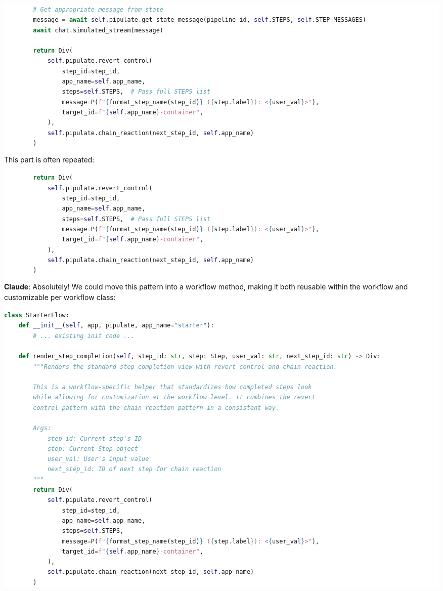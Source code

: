 ```python
        # Get appropriate message from state
        message = await self.pipulate.get_state_message(pipeline_id, self.STEPS, self.STEP_MESSAGES)
        await chat.simulated_stream(message)

        return Div(
            self.pipulate.revert_control(
                step_id=step_id,
                app_name=self.app_name,
                steps=self.STEPS,  # Pass full STEPS list
                message=P(f"{format_step_name(step_id)} ({step.label}): <{user_val}>"),
                target_id=f"{self.app_name}-container",
            ),
            self.pipulate.chain_reaction(next_step_id, self.app_name)
        )
```

This part is often repeated:

```python
        return Div(
            self.pipulate.revert_control(
                step_id=step_id,
                app_name=self.app_name,
                steps=self.STEPS,  # Pass full STEPS list
                message=P(f"{format_step_name(step_id)} ({step.label}): <{user_val}>"),
                target_id=f"{self.app_name}-container",
            ),
            self.pipulate.chain_reaction(next_step_id, self.app_name)
        )
```

**Claude**: Absolutely! We could move this pattern into a workflow method, making it both reusable within the workflow and customizable per workflow class:

```python
class StarterFlow:
    def __init__(self, app, pipulate, app_name="starter"):
        # ... existing init code ...

    def render_step_completion(self, step_id: str, step: Step, user_val: str, next_step_id: str) -> Div:
        """Renders the standard step completion view with revert control and chain reaction.
        
        This is a workflow-specific helper that standardizes how completed steps look
        while allowing for customization at the workflow level. It combines the revert
        control pattern with the chain reaction pattern in a consistent way.

        Args:
            step_id: Current step's ID
            step: Current Step object
            user_val: User's input value
            next_step_id: ID of next step for chain reaction
        """
        return Div(
            self.pipulate.revert_control(
                step_id=step_id,
                app_name=self.app_name,
                steps=self.STEPS,
                message=P(f"{format_step_name(step_id)} ({step.label}): <{user_val}>"),
                target_id=f"{self.app_name}-container",
            ),
            self.pipulate.chain_reaction(next_step_id, self.app_name)
        )

```
